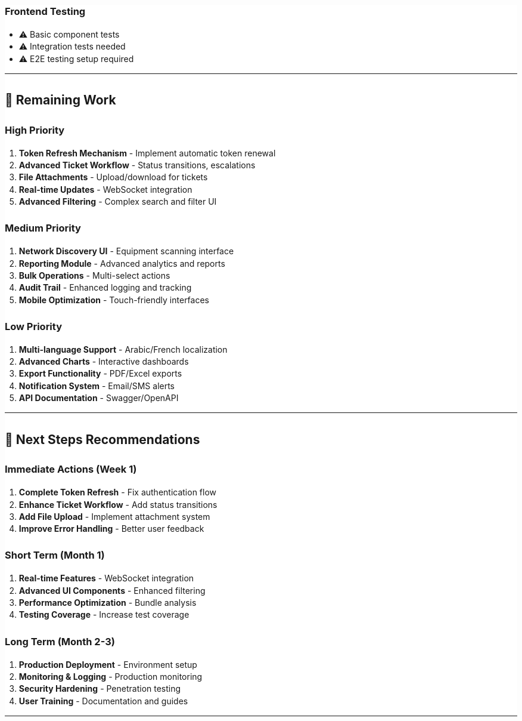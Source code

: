 ### **Frontend Testing**
- ⚠️ Basic component tests
- ⚠️ Integration tests needed
- ⚠️ E2E testing setup required

---

## 🚧 **Remaining Work**

### **High Priority**
1. **Token Refresh Mechanism** - Implement automatic token renewal
2. **Advanced Ticket Workflow** - Status transitions, escalations
3. **File Attachments** - Upload/download for tickets
4. **Real-time Updates** - WebSocket integration
5. **Advanced Filtering** - Complex search and filter UI

### **Medium Priority**
1. **Network Discovery UI** - Equipment scanning interface
2. **Reporting Module** - Advanced analytics and reports
3. **Bulk Operations** - Multi-select actions
4. **Audit Trail** - Enhanced logging and tracking
5. **Mobile Optimization** - Touch-friendly interfaces

### **Low Priority**
1. **Multi-language Support** - Arabic/French localization
2. **Advanced Charts** - Interactive dashboards
3. **Export Functionality** - PDF/Excel exports
4. **Notification System** - Email/SMS alerts
5. **API Documentation** - Swagger/OpenAPI

---

## 🎯 **Next Steps Recommendations**

### **Immediate Actions (Week 1)**
1. **Complete Token Refresh** - Fix authentication flow
2. **Enhance Ticket Workflow** - Add status transitions
3. **Add File Upload** - Implement attachment system
4. **Improve Error Handling** - Better user feedback

### **Short Term (Month 1)**
1. **Real-time Features** - WebSocket integration
2. **Advanced UI Components** - Enhanced filtering
3. **Performance Optimization** - Bundle analysis
4. **Testing Coverage** - Increase test coverage

### **Long Term (Month 2-3)**
1. **Production Deployment** - Environment setup
2. **Monitoring & Logging** - Production monitoring
3. **Security Hardening** - Penetration testing
4. **User Training** - Documentation and guides

---